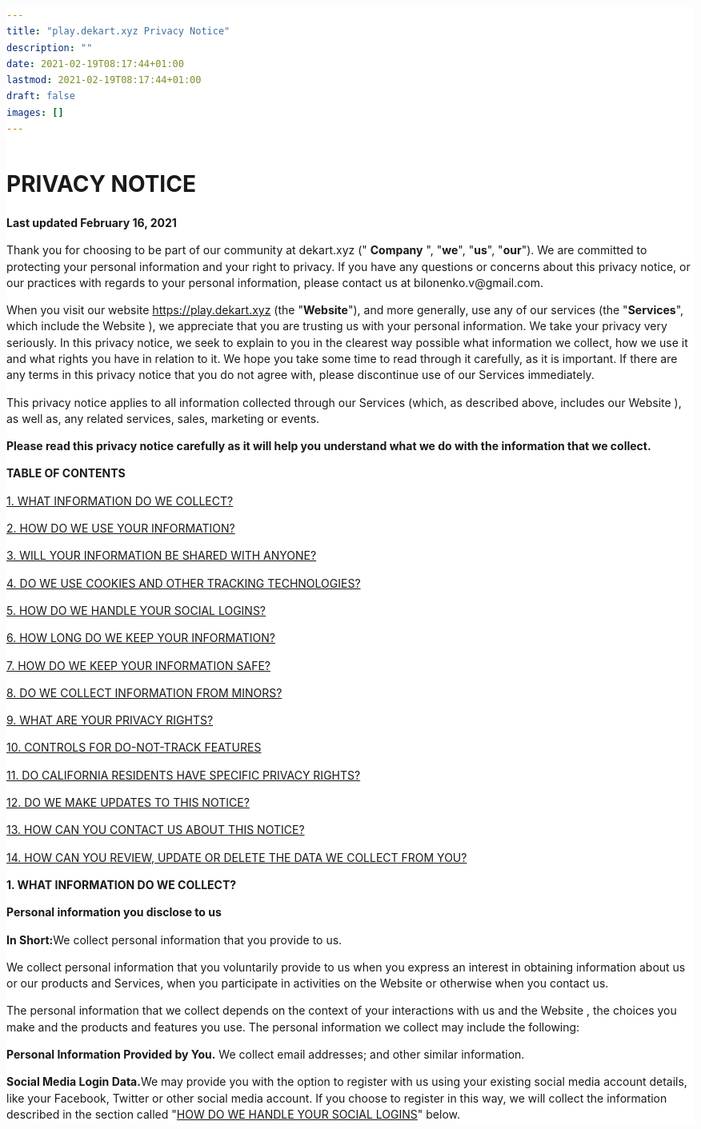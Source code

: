 ```yaml
---
title: "play.dekart.xyz Privacy Notice"
description: ""
date: 2021-02-19T08:17:44+01:00
lastmod: 2021-02-19T08:17:44+01:00
draft: false
images: []
---
```


# PRIVACY NOTICE

  <p><strong>Last updated February 16, 2021</strong></p>
  <p>Thank you for choosing to be part of our community at dekart.xyz (" <strong>Company</strong> ", "<strong>we</strong>", "<strong>us</strong>", "<strong>our</strong>"). We are committed to protecting your personal information and your right to privacy. If you have any questions or concerns about this privacy notice, or our practices with regards to your personal information, please contact us at bilonenko.v@gmail.com.</p>
  <p>When you visit our website <a href="https://play.dekart.xyz">https://play.dekart.xyz</a> (the "<strong>Website</strong>"), and more generally, use any of our services (the "<strong>Services</strong>", which include the Website ), we appreciate that you are trusting us with your personal information. We take your privacy very seriously. In this privacy notice, we seek to explain to you in the clearest way possible what information we collect, how we use it and what rights you have in relation to it. We hope you take some time to read through it carefully, as it is important. If there are any terms in this privacy notice that you do not agree with, please discontinue use of our Services immediately.</p>
  <p>This privacy notice applies to all information collected through our Services (which, as described above, includes our Website ), as well as, any related services, sales, marketing or events.</p>
  <p><strong>Please read this privacy notice carefully as it will help you understand what we do with the information that we collect.</strong></p>
  <p><strong>TABLE OF CONTENTS</strong></p>
  <p><a href="#infocollect">1. WHAT INFORMATION DO WE COLLECT?</a></p>
  <p><a href="#infouse">2. HOW DO WE USE YOUR INFORMATION?</a></p>
  <p><a href="#infoshare">3. WILL YOUR INFORMATION BE SHARED WITH ANYONE?</a></p>
  <p><a href="#cookies">4. DO WE USE COOKIES AND OTHER TRACKING TECHNOLOGIES?</a></p>
  <p><a href="#sociallogins">5. HOW DO WE HANDLE YOUR SOCIAL LOGINS?</a></p>
  <p><a href="#inforetain">6. HOW LONG DO WE KEEP YOUR INFORMATION?</a></p>
  <p><a href="#infosafe">7. HOW DO WE KEEP YOUR INFORMATION SAFE?</a></p>
  <p><a href="#infominors">8. DO WE COLLECT INFORMATION FROM MINORS?</a></p>
  <p><a href="#privacyrights">9. WHAT ARE YOUR PRIVACY RIGHTS?</a></p>
  <p><a href="#DNT">10. CONTROLS FOR DO-NOT-TRACK FEATURES</a></p>
  <p><a href="#caresidents">11. DO CALIFORNIA RESIDENTS HAVE SPECIFIC PRIVACY RIGHTS?</a></p>
  <p><a href="#policyupdates">12. DO WE MAKE UPDATES TO THIS NOTICE?</a></p>
  <p><a href="#contact">13. HOW CAN YOU CONTACT US ABOUT THIS NOTICE?</a></p>
  <p><a href="#request">14. HOW CAN YOU REVIEW, UPDATE OR DELETE THE DATA WE COLLECT FROM YOU?</a></p>
  <p><strong>1. WHAT INFORMATION DO WE COLLECT?</strong></p>
  <p><strong>Personal information you disclose to us</strong></p>
  <p><strong>In Short:</strong><strong></strong>We collect personal information that you provide to us.</p>
  <p>We collect personal information that you voluntarily provide to us when you express an interest in obtaining information about us or our products and Services, when you participate in activities on the Website or otherwise when you contact us.</p>
  <p>The personal information that we collect depends on the context of your interactions with us and the Website , the choices you make and the products and features you use. The personal information we collect may include the following:</p>
  <p><strong>Personal Information Provided by You.</strong> We collect email addresses; and other similar information.</p>
  <p><strong>Social Media Login Data.</strong>We may provide you with the option to register with us using your existing social media account details, like your Facebook, Twitter or other social media account. If you choose to register in this way, we will collect the information described in the section called "<a href="#sociallogins">HOW DO WE HANDLE YOUR SOCIAL LOGINS</a>" below.</p>